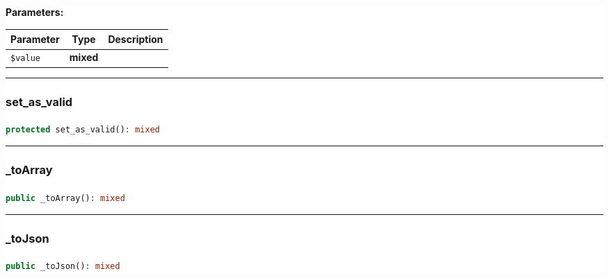 






**Parameters:**

| Parameter | Type | Description |
|-----------|------|-------------|
| `$value` | **mixed** |  |




***

### set_as_valid



```php
protected set_as_valid(): mixed
```











***

### _toArray



```php
public _toArray(): mixed
```











***

### _toJson



```php
public _toJson(): mixed
```








